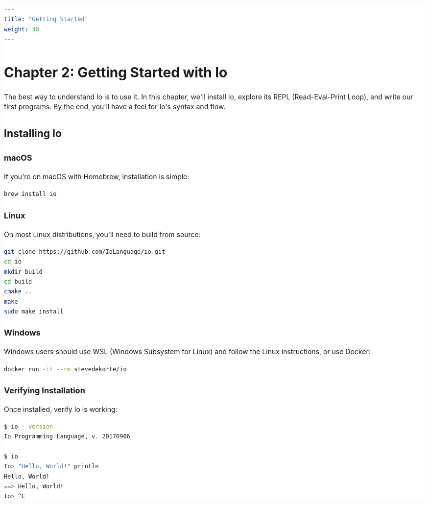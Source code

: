 ```yaml
---
title: "Getting Started"
weight: 30
---
```




# Chapter 2: Getting Started with Io

The best way to understand Io is to use it. In this chapter, we'll install Io, explore its REPL (Read-Eval-Print Loop), and write our first programs. By the end, you'll have a feel for Io's syntax and flow.

## Installing Io

### macOS

If you're on macOS with Homebrew, installation is simple:

```bash
brew install io
```

### Linux

On most Linux distributions, you'll need to build from source:

```bash
git clone https://github.com/IoLanguage/io.git
cd io
mkdir build
cd build
cmake ..
make
sudo make install
```

### Windows

Windows users should use WSL (Windows Subsystem for Linux) and follow the Linux instructions, or use Docker:

```bash
docker run -it --rm stevedekorte/io
```

### Verifying Installation

Once installed, verify Io is working:

```bash
$ io --version
Io Programming Language, v. 20170906

$ io
Io> "Hello, World!" println
Hello, World!
==> Hello, World!
Io> ^C
```
